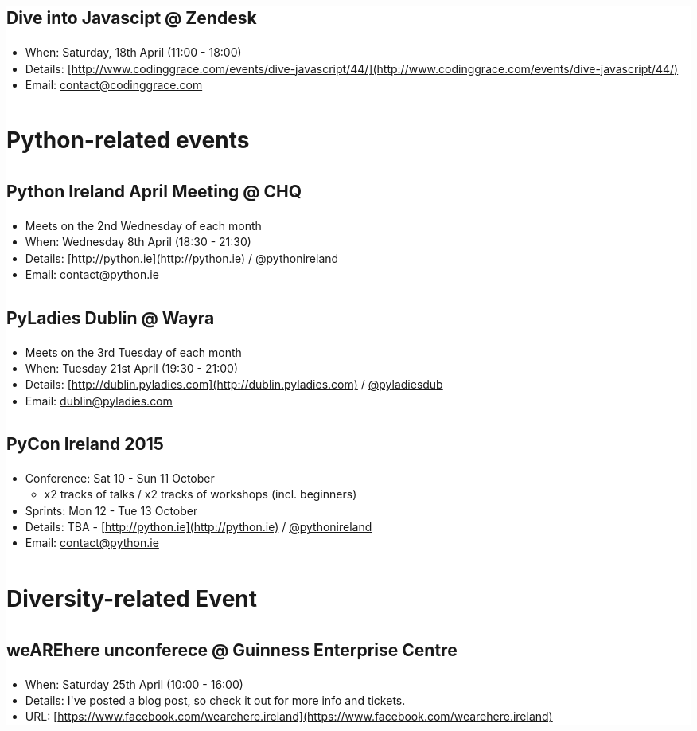 ## Dive into Javascipt @ Zendesk
* When: Saturday, 18th April (11:00 - 18:00)
* Details: [http://www.codinggrace.com/events/dive-javascript/44/](http://www.codinggrace.com/events/dive-javascript/44/)
* Email: contact@codinggrace.com

# Python-related events
## Python Ireland April Meeting @ CHQ
* Meets on the 2nd Wednesday of each month
* When: Wednesday 8th April (18:30 - 21:30)
* Details: [http://python.ie](http://python.ie) / [@pythonireland](https://twitter.com/pythonireland)
* Email: contact@python.ie

## PyLadies Dublin @ Wayra
* Meets on the 3rd Tuesday of each month
* When: Tuesday 21st April (19:30 - 21:00)
* Details: [http://dublin.pyladies.com](http://dublin.pyladies.com) / [@pyladiesdub](https://twitter.com/pyladiesdub)
* Email: dublin@pyladies.com

## PyCon Ireland 2015
* Conference: Sat 10 - Sun 11 October
	* x2 tracks of talks / x2 tracks of workshops (incl. beginners)
* Sprints: Mon 12 - Tue 13 October
* Details: TBA - [http://python.ie](http://python.ie) / [@pythonireland](https://twitter.com/pythonireland)
* Email: contact@python.ie

# Diversity-related Event
## weAREhere unconferece @ Guinness Enterprise Centre
* When: Saturday 25th April (10:00 - 16:00)
* Details: [I've posted a blog post, so check it out for more info and tickets.](http://www.codinggrace.com/news/wearehere-time-unconference-2015-4-2/)
* URL: [https://www.facebook.com/wearehere.ireland](https://www.facebook.com/wearehere.ireland)
